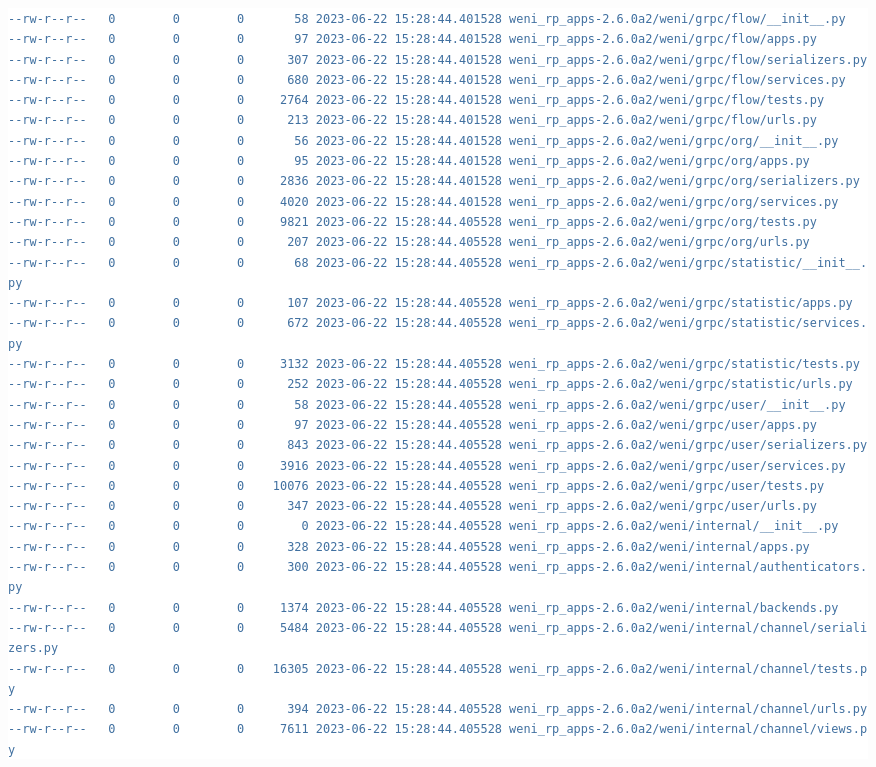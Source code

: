 ```diff
--rw-r--r--   0        0        0       58 2023-06-22 15:28:44.401528 weni_rp_apps-2.6.0a2/weni/grpc/flow/__init__.py
--rw-r--r--   0        0        0       97 2023-06-22 15:28:44.401528 weni_rp_apps-2.6.0a2/weni/grpc/flow/apps.py
--rw-r--r--   0        0        0      307 2023-06-22 15:28:44.401528 weni_rp_apps-2.6.0a2/weni/grpc/flow/serializers.py
--rw-r--r--   0        0        0      680 2023-06-22 15:28:44.401528 weni_rp_apps-2.6.0a2/weni/grpc/flow/services.py
--rw-r--r--   0        0        0     2764 2023-06-22 15:28:44.401528 weni_rp_apps-2.6.0a2/weni/grpc/flow/tests.py
--rw-r--r--   0        0        0      213 2023-06-22 15:28:44.401528 weni_rp_apps-2.6.0a2/weni/grpc/flow/urls.py
--rw-r--r--   0        0        0       56 2023-06-22 15:28:44.401528 weni_rp_apps-2.6.0a2/weni/grpc/org/__init__.py
--rw-r--r--   0        0        0       95 2023-06-22 15:28:44.401528 weni_rp_apps-2.6.0a2/weni/grpc/org/apps.py
--rw-r--r--   0        0        0     2836 2023-06-22 15:28:44.401528 weni_rp_apps-2.6.0a2/weni/grpc/org/serializers.py
--rw-r--r--   0        0        0     4020 2023-06-22 15:28:44.401528 weni_rp_apps-2.6.0a2/weni/grpc/org/services.py
--rw-r--r--   0        0        0     9821 2023-06-22 15:28:44.405528 weni_rp_apps-2.6.0a2/weni/grpc/org/tests.py
--rw-r--r--   0        0        0      207 2023-06-22 15:28:44.405528 weni_rp_apps-2.6.0a2/weni/grpc/org/urls.py
--rw-r--r--   0        0        0       68 2023-06-22 15:28:44.405528 weni_rp_apps-2.6.0a2/weni/grpc/statistic/__init__.py
--rw-r--r--   0        0        0      107 2023-06-22 15:28:44.405528 weni_rp_apps-2.6.0a2/weni/grpc/statistic/apps.py
--rw-r--r--   0        0        0      672 2023-06-22 15:28:44.405528 weni_rp_apps-2.6.0a2/weni/grpc/statistic/services.py
--rw-r--r--   0        0        0     3132 2023-06-22 15:28:44.405528 weni_rp_apps-2.6.0a2/weni/grpc/statistic/tests.py
--rw-r--r--   0        0        0      252 2023-06-22 15:28:44.405528 weni_rp_apps-2.6.0a2/weni/grpc/statistic/urls.py
--rw-r--r--   0        0        0       58 2023-06-22 15:28:44.405528 weni_rp_apps-2.6.0a2/weni/grpc/user/__init__.py
--rw-r--r--   0        0        0       97 2023-06-22 15:28:44.405528 weni_rp_apps-2.6.0a2/weni/grpc/user/apps.py
--rw-r--r--   0        0        0      843 2023-06-22 15:28:44.405528 weni_rp_apps-2.6.0a2/weni/grpc/user/serializers.py
--rw-r--r--   0        0        0     3916 2023-06-22 15:28:44.405528 weni_rp_apps-2.6.0a2/weni/grpc/user/services.py
--rw-r--r--   0        0        0    10076 2023-06-22 15:28:44.405528 weni_rp_apps-2.6.0a2/weni/grpc/user/tests.py
--rw-r--r--   0        0        0      347 2023-06-22 15:28:44.405528 weni_rp_apps-2.6.0a2/weni/grpc/user/urls.py
--rw-r--r--   0        0        0        0 2023-06-22 15:28:44.405528 weni_rp_apps-2.6.0a2/weni/internal/__init__.py
--rw-r--r--   0        0        0      328 2023-06-22 15:28:44.405528 weni_rp_apps-2.6.0a2/weni/internal/apps.py
--rw-r--r--   0        0        0      300 2023-06-22 15:28:44.405528 weni_rp_apps-2.6.0a2/weni/internal/authenticators.py
--rw-r--r--   0        0        0     1374 2023-06-22 15:28:44.405528 weni_rp_apps-2.6.0a2/weni/internal/backends.py
--rw-r--r--   0        0        0     5484 2023-06-22 15:28:44.405528 weni_rp_apps-2.6.0a2/weni/internal/channel/serializers.py
--rw-r--r--   0        0        0    16305 2023-06-22 15:28:44.405528 weni_rp_apps-2.6.0a2/weni/internal/channel/tests.py
--rw-r--r--   0        0        0      394 2023-06-22 15:28:44.405528 weni_rp_apps-2.6.0a2/weni/internal/channel/urls.py
--rw-r--r--   0        0        0     7611 2023-06-22 15:28:44.405528 weni_rp_apps-2.6.0a2/weni/internal/channel/views.py
```